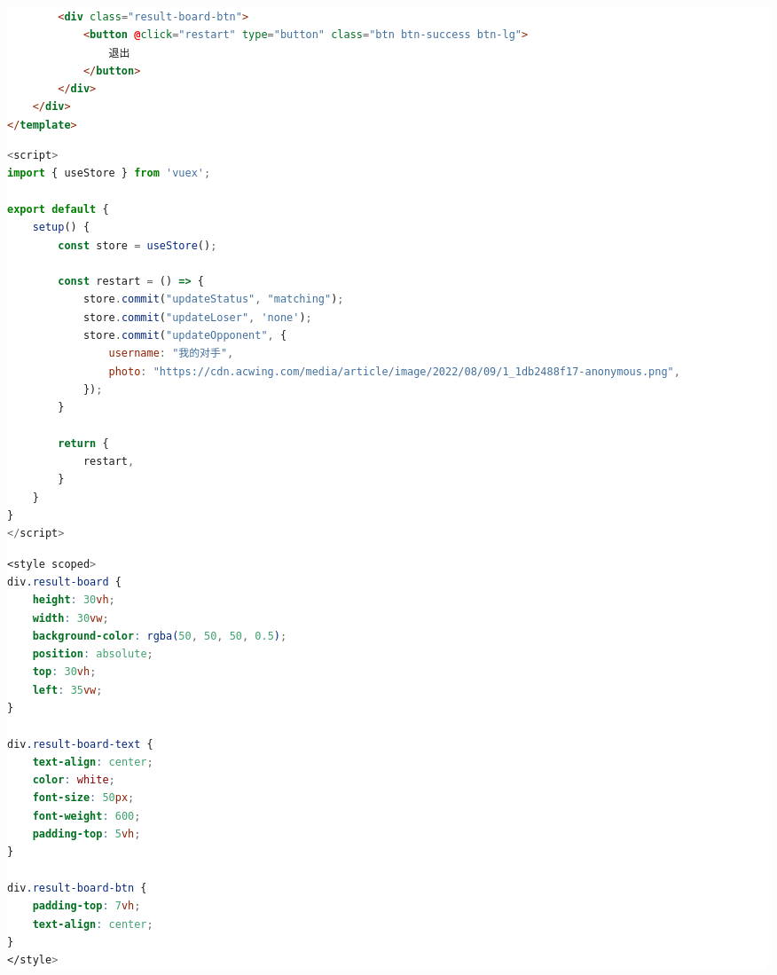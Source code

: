 ```html
        <div class="result-board-btn">
            <button @click="restart" type="button" class="btn btn-success btn-lg">
                退出
            </button>
        </div>
    </div>
</template>
```

```javascript
<script>
import { useStore } from 'vuex';

export default {
    setup() {
        const store = useStore();

        const restart = () => {
            store.commit("updateStatus", "matching");
            store.commit("updateLoser", 'none');
            store.commit("updateOpponent", {
                username: "我的对手",
                photo: "https://cdn.acwing.com/media/article/image/2022/08/09/1_1db2488f17-anonymous.png",
            });
        }

        return {
            restart,
        }
    }
}
</script>
```

```css
<style scoped>
div.result-board {
    height: 30vh;
    width: 30vw;
    background-color: rgba(50, 50, 50, 0.5);
    position: absolute;
    top: 30vh;
    left: 35vw;
}

div.result-board-text {
    text-align: center;
    color: white;
    font-size: 50px;
    font-weight: 600;
    padding-top: 5vh;
}

div.result-board-btn {
    padding-top: 7vh;
    text-align: center;
}
</style>
```
